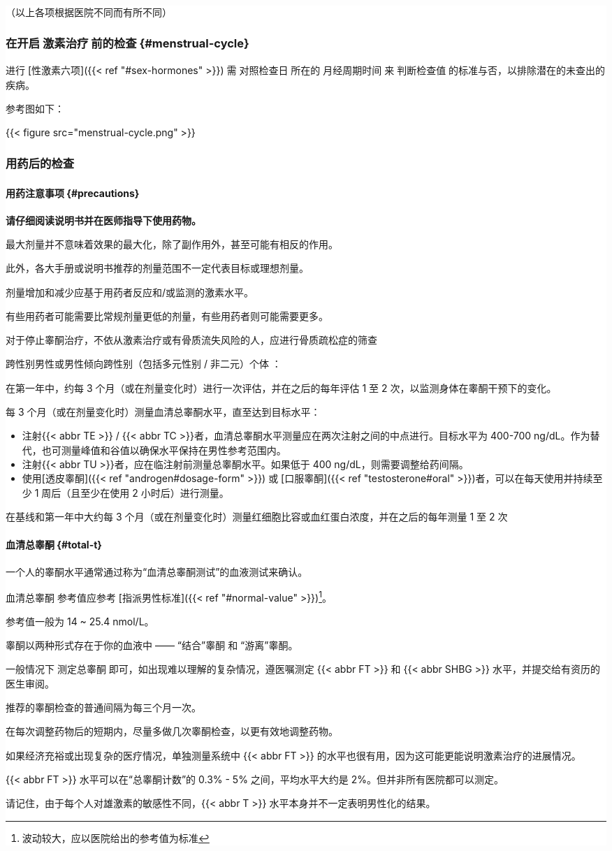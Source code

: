 （以上各项根据医院不同而有所不同）

### 在开启 激素治疗 前的检查 {#menstrual-cycle}

进行 [性激素六项]({{< ref "#sex-hormones" >}}) 需 对照检查日 所在的 月经周期时间 来 判断检查值 的标准与否，以排除潜在的未查出的疾病。

参考图如下：

{{< figure src="menstrual-cycle.png" >}}

### 用药后的检查

#### 用药注意事项 {#precautions}

**请仔细阅读说明书并在医师指导下使用药物。**

最大剂量并不意味着效果的最大化，除了副作用外，甚至可能有相反的作用。

此外，各大手册或说明书推荐的剂量范围不一定代表目标或理想剂量。

剂量增加和减少应基于用药者反应和/或监测的激素水平。

有些用药者可能需要比常规剂量更低的剂量，有些用药者则可能需要更多。

对于停止睾酮治疗，不依从激素治疗或有骨质流失风险的人，应进行骨质疏松症的筛查

跨性别男性或男性倾向跨性别（包括多元性别 / 非二元）个体 ：

在第一年中，约每 3 个月（或在剂量变化时）进行一次评估，并在之后的每年评估 1 至 2 次，以监测身体在睾酮干预下的变化。

每 3 个月（或在剂量变化时）测量血清总睾酮水平，直至达到目标水平：

- 注射{{< abbr TE >}} / {{< abbr TC >}}者，血清总睾酮水平测量应在两次注射之间的中点进行。目标水平为 400-700 ng/dL。作为替代，也可测量峰值和谷值以确保水平保持在男性参考范围内。
- 注射{{< abbr TU >}}者，应在临注射前测量总睾酮水平。如果低于 400 ng/dL，则需要调整给药间隔。
- 使用[透皮睾酮]({{< ref "androgen#dosage-form" >}}) 或 [口服睾酮]({{< ref "testosterone#oral" >}})者，可以在每天使用并持续至少 1 周后（且至少在使用 2 小时后）进行测量。

在基线和第一年中大约每 3 个月（或在剂量变化时）测量红细胞比容或血红蛋白浓度，并在之后的每年测量 1 至 2 次

#### 血清总睾酮 {#total-t}

一个人的睾酮水平通常通过称为“血清总睾酮测试”的血液测试来确认。

血清总睾酮 参考值应参考 [指派男性标准]({{< ref "#normal-value" >}})[^1]。

参考值一般为 14 ~ 25.4 nmol/L。

[^1]: 波动较大，应以医院给出的参考值为标准

睾酮以两种形式存在于你的血液中 —— “结合”睾酮 和 “游离”睾酮。

一般情况下 测定总睾酮 即可，如出现难以理解的复杂情况，遵医嘱测定 {{< abbr FT >}} 和 {{< abbr SHBG >}} 水平，并提交给有资历的医生审阅。

推荐的睾酮检查的普通间隔为每三个月一次。

在每次调整药物后的短期内，尽量多做几次睾酮检查，以更有效地调整药物。

如果经济充裕或出现复杂的医疗情况，单独测量系统中 {{< abbr FT >}} 的水平也很有用，因为这可能更能说明激素治疗的进展情况。

{{< abbr FT >}} 水平可以在“总睾酮计数”的 0.3% - 5% 之间，平均水平大约是 2%。但并非所有医院都可以测定。

请记住，由于每个人对雄激素的敏感性不同，{{< abbr T >}} 水平本身并不一定表明男性化的结果。


[^2]: 注意：在胸廓男性化手术中并非所有乳腺均会被摘除
   [^3]: 在 大陆地区 的 妇幼保健院，证件女性 35 岁后 可接受免费 的 [乳腺癌筛查](http://www.nhc.gov.cn/fys/s3581/202201/cad44d88acca4ae49e12dab9176ae21c.shtml)
[^4]: 依据：过高的睾酮可能刺激骨髓使得造血功能增强，血细胞、血红蛋白升高
[^5]: 依据：尿酸与性激素情况强相关。远远高出男性范围的尿酸可能需要遵医嘱复查